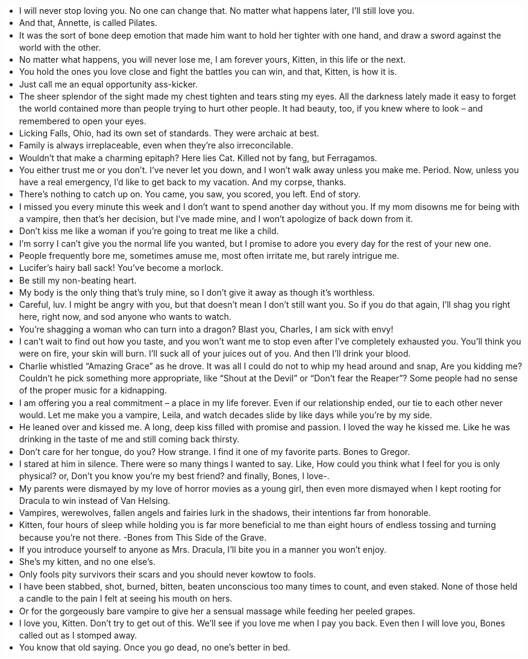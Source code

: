  - I will never stop loving you. No one can change that. No matter what happens later, I’ll still love you.
 - And that, Annette, is called Pilates.
 - It was the sort of bone deep emotion that made him want to hold her tighter with one hand, and draw a sword against the world with the other.
 - No matter what happens, you will never lose me, I am forever yours, Kitten, in this life or the next.
 - You hold the ones you love close and fight the battles you can win, and that, Kitten, is how it is.
 - Just call me an equal opportunity ass-kicker.
 - The sheer splendor of the sight made my chest tighten and tears sting my eyes. All the darkness lately made it easy to forget the world contained more than people trying to hurt other people. It had beauty, too, if you knew where to look – and remembered to open your eyes.
 - Licking Falls, Ohio, had its own set of standards. They were archaic at best.
 - Family is always irreplaceable, even when they’re also irreconcilable.
 - Wouldn’t that make a charming epitaph? Here lies Cat. Killed not by fang, but Ferragamos.
 - You either trust me or you don’t. I’ve never let you down, and I won’t walk away unless you make me. Period. Now, unless you have a real emergency, I’d like to get back to my vacation. And my corpse, thanks.
 - There’s nothing to catch up on. You came, you saw, you scored, you left. End of story.
 - I missed you every minute this week and I don’t want to spend another day without you. If my mom disowns me for being with a vampire, then that’s her decision, but I’ve made mine, and I won’t apologize of back down from it.
 - Don’t kiss me like a woman if you’re going to treat me like a child.
 - I’m sorry I can’t give you the normal life you wanted, but I promise to adore you every day for the rest of your new one.
 - People frequently bore me, sometimes amuse me, most often irritate me, but rarely intrigue me.
 - Lucifer’s hairy ball sack! You’ve become a morlock.
 - Be still my non-beating heart.
 - My body is the only thing that’s truly mine, so I don’t give it away as though it’s worthless.
 - Careful, luv. I might be angry with you, but that doesn’t mean I don’t still want you. So if you do that again, I’ll shag you right here, right now, and sod anyone who wants to watch.
 - You’re shagging a woman who can turn into a dragon? Blast you, Charles, I am sick with envy!
 - I can’t wait to find out how you taste, and you won’t want me to stop even after I’ve completely exhausted you. You’ll think you were on fire, your skin will burn. I’ll suck all of your juices out of you. And then I’ll drink your blood.
 - Charlie whistled “Amazing Grace” as he drove. It was all I could do not to whip my head around and snap, Are you kidding me? Couldn’t he pick something more appropriate, like “Shout at the Devil” or “Don’t fear the Reaper”? Some people had no sense of the proper music for a kidnapping.
 - I am offering you a real commitment – a place in my life forever. Even if our relationship ended, our tie to each other never would. Let me make you a vampire, Leila, and watch decades slide by like days while you’re by my side.
 - He leaned over and kissed me. A long, deep kiss filled with promise and passion. I loved the way he kissed me. Like he was drinking in the taste of me and still coming back thirsty.
 - Don’t care for her tongue, do you? How strange. I find it one of my favorite parts. Bones to Gregor.
 - I stared at him in silence. There were so many things I wanted to say. Like, How could you think what I feel for you is only physical? or, Don’t you know you’re my best friend? and finally, Bones, I love-.
 - My parents were dismayed by my love of horror movies as a young girl, then even more dismayed when I kept rooting for Dracula to win instead of Van Helsing.
 - Vampires, werewolves, fallen angels and fairies lurk in the shadows, their intentions far from honorable.
 - Kitten, four hours of sleep while holding you is far more beneficial to me than eight hours of endless tossing and turning because you’re not there. -Bones from This Side of the Grave.
 - If you introduce yourself to anyone as Mrs. Dracula, I’ll bite you in a manner you won’t enjoy.
 - She’s my kitten, and no one else’s.
 - Only fools pity survivors their scars and you should never kowtow to fools.
 - I have been stabbed, shot, burned, bitten, beaten unconscious too many times to count, and even staked. None of those held a candle to the pain I felt at seeing his mouth on hers.
 - Or for the gorgeously bare vampire to give her a sensual massage while feeding her peeled grapes.
 - I love you, Kitten. Don’t try to get out of this. We’ll see if you love me when I pay you back. Even then I will love you, Bones called out as I stomped away.
 - You know that old saying. Once you go dead, no one’s better in bed.